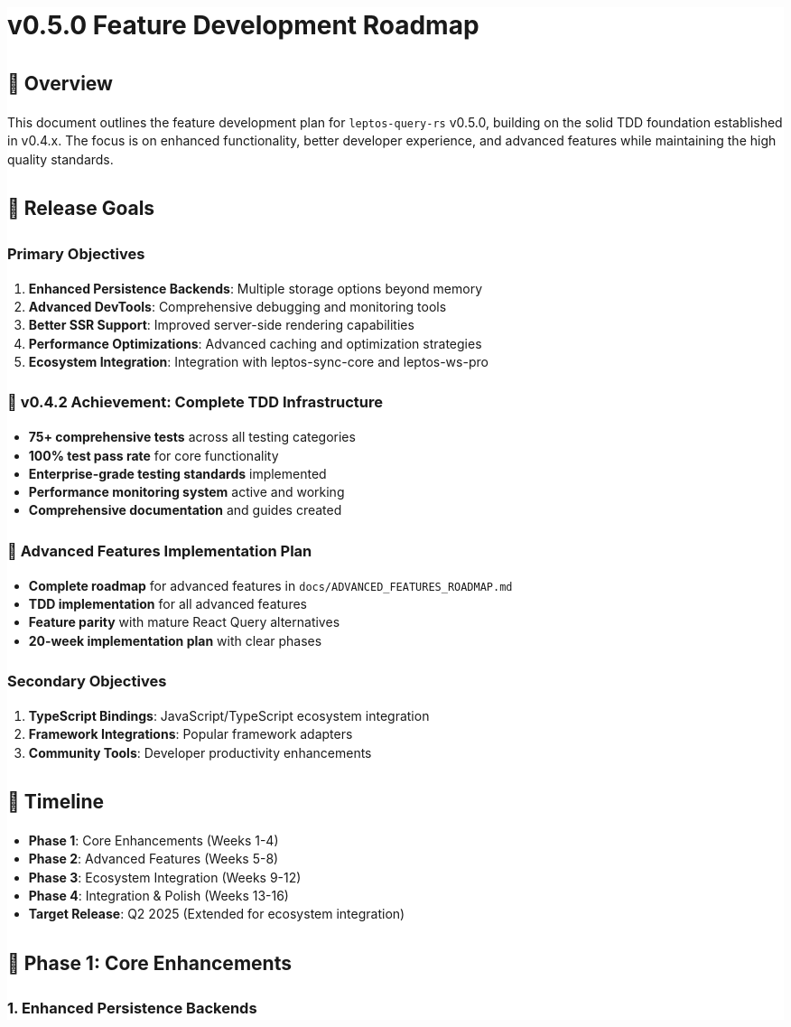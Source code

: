 # v0.5.0 Feature Development Roadmap

## 🚀 Overview

This document outlines the feature development plan for `leptos-query-rs` v0.5.0, building on the solid TDD foundation established in v0.4.x. The focus is on enhanced functionality, better developer experience, and advanced features while maintaining the high quality standards.

## 🎯 Release Goals

### Primary Objectives
1. **Enhanced Persistence Backends**: Multiple storage options beyond memory
2. **Advanced DevTools**: Comprehensive debugging and monitoring tools
3. **Better SSR Support**: Improved server-side rendering capabilities
4. **Performance Optimizations**: Advanced caching and optimization strategies
5. **Ecosystem Integration**: Integration with leptos-sync-core and leptos-ws-pro

### 🎉 **v0.4.2 Achievement: Complete TDD Infrastructure**
- **75+ comprehensive tests** across all testing categories
- **100% test pass rate** for core functionality
- **Enterprise-grade testing standards** implemented
- **Performance monitoring system** active and working
- **Comprehensive documentation** and guides created

### 🚀 **Advanced Features Implementation Plan**
- **Complete roadmap** for advanced features in `docs/ADVANCED_FEATURES_ROADMAP.md`
- **TDD implementation** for all advanced features
- **Feature parity** with mature React Query alternatives
- **20-week implementation plan** with clear phases

### Secondary Objectives
1. **TypeScript Bindings**: JavaScript/TypeScript ecosystem integration
2. **Framework Integrations**: Popular framework adapters
3. **Community Tools**: Developer productivity enhancements

## 📅 Timeline

- **Phase 1**: Core Enhancements (Weeks 1-4)
- **Phase 2**: Advanced Features (Weeks 5-8)
- **Phase 3**: Ecosystem Integration (Weeks 9-12)
- **Phase 4**: Integration & Polish (Weeks 13-16)
- **Target Release**: Q2 2025 (Extended for ecosystem integration)

## 🔧 Phase 1: Core Enhancements

### 1. Enhanced Persistence Backends
